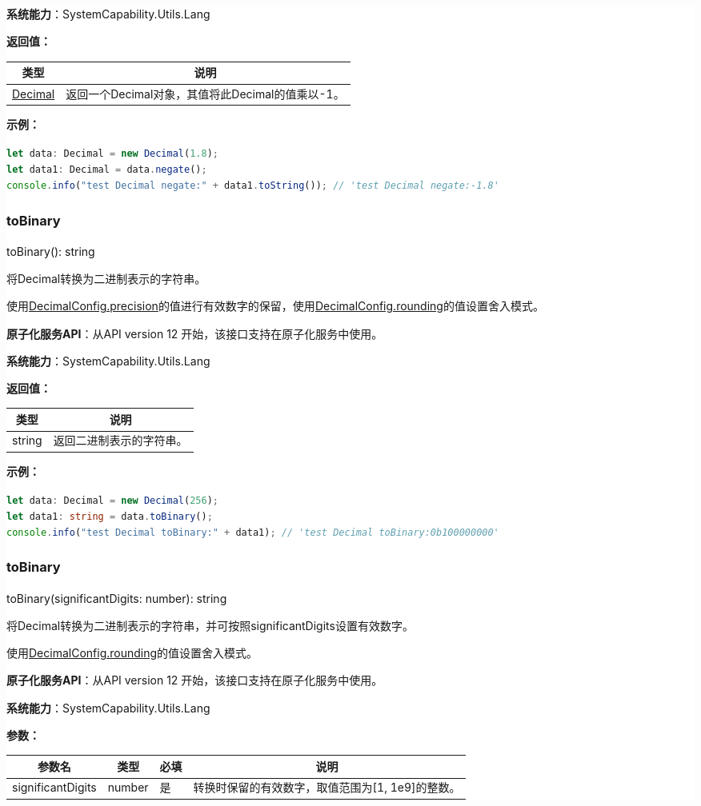 **系统能力**：SystemCapability.Utils.Lang

**返回值：**

| 类型                | 说明                                             |
| ------------------- | ------------------------------------------------ |
| [Decimal](#decimal) | 返回一个Decimal对象，其值将此Decimal的值乘以-1。 |

**示例：**

```ts
let data: Decimal = new Decimal(1.8);
let data1: Decimal = data.negate();
console.info("test Decimal negate:" + data1.toString()); // 'test Decimal negate:-1.8'
```

### toBinary

toBinary(): string

将Decimal转换为二进制表示的字符串。

使用[DecimalConfig.precision](#decimalconfig)的值进行有效数字的保留，使用[DecimalConfig.rounding](#decimalconfig)的值设置舍入模式。

**原子化服务API**：从API version 12 开始，该接口支持在原子化服务中使用。

**系统能力**：SystemCapability.Utils.Lang

**返回值：**

| 类型   | 说明                     |
| ------ | ------------------------ |
| string | 返回二进制表示的字符串。 |

**示例：**

```ts
let data: Decimal = new Decimal(256);
let data1: string = data.toBinary();
console.info("test Decimal toBinary:" + data1); // 'test Decimal toBinary:0b100000000'
```

### toBinary

toBinary(significantDigits: number): string

将Decimal转换为二进制表示的字符串，并可按照significantDigits设置有效数字。

使用[DecimalConfig.rounding](#decimalconfig)的值设置舍入模式。

**原子化服务API**：从API version 12 开始，该接口支持在原子化服务中使用。

**系统能力**：SystemCapability.Utils.Lang

**参数：**

| 参数名            | 类型   | 必填 | 说明                                             |
| ----------------- | ------ | ---- | ------------------------------------------------ |
| significantDigits | number | 是   | 转换时保留的有效数字，取值范围为[1, 1e9]的整数。 |
